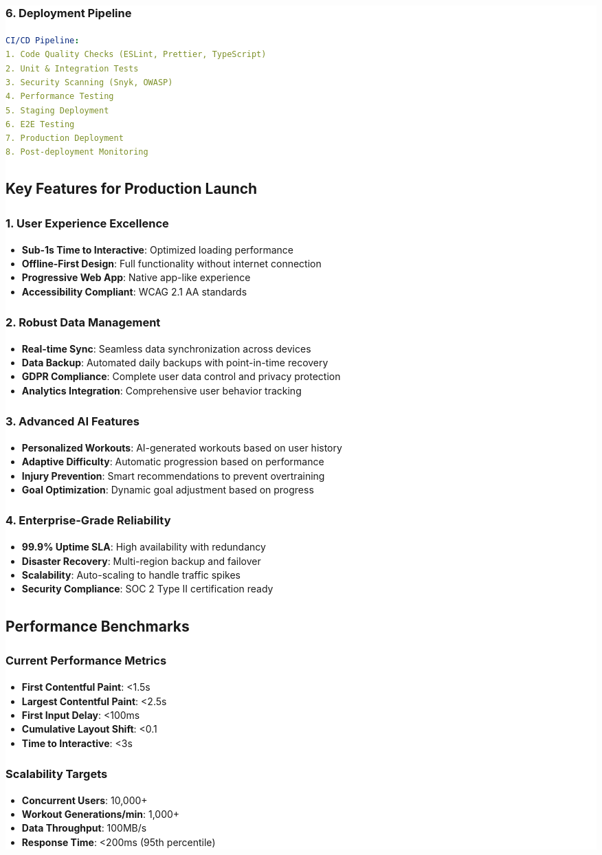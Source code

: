 ### 6. Deployment Pipeline
```yaml
CI/CD Pipeline:
1. Code Quality Checks (ESLint, Prettier, TypeScript)
2. Unit & Integration Tests
3. Security Scanning (Snyk, OWASP)
4. Performance Testing
5. Staging Deployment
6. E2E Testing
7. Production Deployment
8. Post-deployment Monitoring
```

## Key Features for Production Launch

### 1. User Experience Excellence
- **Sub-1s Time to Interactive**: Optimized loading performance
- **Offline-First Design**: Full functionality without internet connection
- **Progressive Web App**: Native app-like experience
- **Accessibility Compliant**: WCAG 2.1 AA standards

### 2. Robust Data Management
- **Real-time Sync**: Seamless data synchronization across devices
- **Data Backup**: Automated daily backups with point-in-time recovery
- **GDPR Compliance**: Complete user data control and privacy protection
- **Analytics Integration**: Comprehensive user behavior tracking

### 3. Advanced AI Features
- **Personalized Workouts**: AI-generated workouts based on user history
- **Adaptive Difficulty**: Automatic progression based on performance
- **Injury Prevention**: Smart recommendations to prevent overtraining
- **Goal Optimization**: Dynamic goal adjustment based on progress

### 4. Enterprise-Grade Reliability
- **99.9% Uptime SLA**: High availability with redundancy
- **Disaster Recovery**: Multi-region backup and failover
- **Scalability**: Auto-scaling to handle traffic spikes
- **Security Compliance**: SOC 2 Type II certification ready

## Performance Benchmarks

### Current Performance Metrics
- **First Contentful Paint**: <1.5s
- **Largest Contentful Paint**: <2.5s
- **First Input Delay**: <100ms
- **Cumulative Layout Shift**: <0.1
- **Time to Interactive**: <3s

### Scalability Targets
- **Concurrent Users**: 10,000+
- **Workout Generations/min**: 1,000+
- **Data Throughput**: 100MB/s
- **Response Time**: <200ms (95th percentile)
